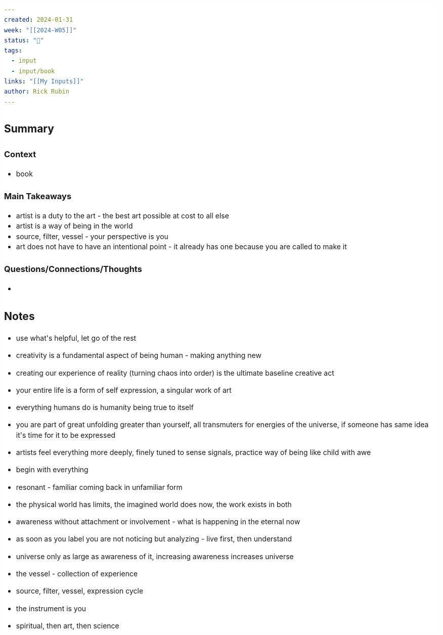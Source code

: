 ```yaml
---
created: 2024-01-31
week: "[[2024-W05]]"
status: "🔴"
tags:
  - input
  - input/book
links: "[[My Inputs]]"
author: Rick Rubin
---
```

## Summary
### Context
- book 
### Main Takeaways
- artist is a duty to the art - the best art possible at cost to all else
- artist is a way of being in the world
- source, filter, vessel - your perspective is you
- art does not have to have an intentional point - it already has one because you are called to make it
### Questions/Connections/Thoughts
- 
## Notes
- use what's helpful, let go of the rest
- creativity is a fundamental aspect of being human - making anything new
- creating our experience of reality (turning chaos into order) is the ultimate baseline creative act
- your entire life is a form of self expression, a singular work of art
- everything humans do is humanity being true to itself
- you are part of great unfolding greater than yourself, all transmuters for energies of the universe, if someone has same idea it's time for it to be expressed
- artists feel everything more deeply, finely tuned to sense signals, practice way of being like child with awe

- begin with everything
- resonant - familiar coming back in unfamiliar form
- the physical world has limits, the imagined world does now, the work exists in both

- awareness without attachment or involvement - what is happening in the eternal now
- as soon as you label you are not noticing but analyzing - live first, then understand
- universe only as large as awareness of it, increasing awareness increases universe

- the vessel - collection of experience
- source, filter, vessel, expression cycle
- the instrument is you

- spiritual, then art, then science
